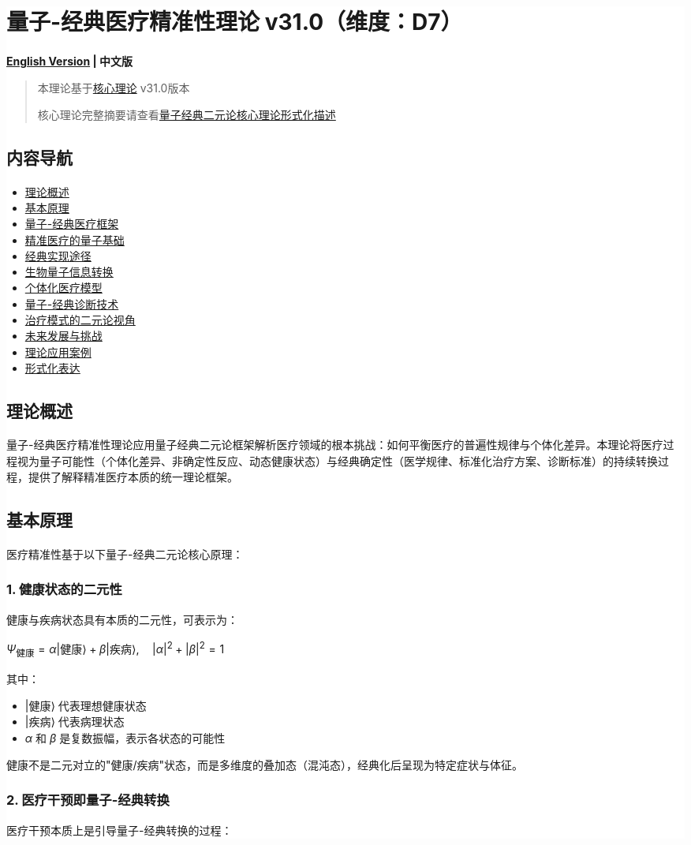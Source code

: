 # 量子-经典医疗精准性理论 v31.0（维度：D7）

**[English Version](formal_theory_precision_medicine_en.md) | 中文版**

> 本理论基于[核心理论](../core.md) v31.0版本
>
> 核心理论完整摘要请查看[量子经典二元论核心理论形式化描述](../formal_theory_core.md)

## 内容导航

- [理论概述](#理论概述)
- [基本原理](#基本原理)
- [量子-经典医疗框架](#量子-经典医疗框架)
- [精准医疗的量子基础](#精准医疗的量子基础)
- [经典实现途径](#经典实现途径)
- [生物量子信息转换](#生物量子信息转换)
- [个体化医疗模型](#个体化医疗模型)
- [量子-经典诊断技术](#量子-经典诊断技术)
- [治疗模式的二元论视角](#治疗模式的二元论视角)
- [未来发展与挑战](#未来发展与挑战)
- [理论应用案例](#理论应用案例)
- [形式化表达](#形式化表达)

## 理论概述

量子-经典医疗精准性理论应用量子经典二元论框架解析医疗领域的根本挑战：如何平衡医疗的普遍性规律与个体化差异。本理论将医疗过程视为量子可能性（个体化差异、非确定性反应、动态健康状态）与经典确定性（医学规律、标准化治疗方案、诊断标准）的持续转换过程，提供了解释精准医疗本质的统一理论框架。

## 基本原理

医疗精准性基于以下量子-经典二元论核心原理：

### 1. 健康状态的二元性

健康与疾病状态具有本质的二元性，可表示为：

$`
\Psi_{\text{健康}} = \alpha|\text{健康}\rangle + \beta|\text{疾病}\rangle, \quad |\alpha|^2 + |\beta|^2 = 1
`$

其中：
- $`|\text{健康}\rangle`$ 代表理想健康状态
- $`|\text{疾病}\rangle`$ 代表病理状态
- $`\alpha`$ 和 $`\beta`$ 是复数振幅，表示各状态的可能性

健康不是二元对立的"健康/疾病"状态，而是多维度的叠加态（混沌态），经典化后呈现为特定症状与体征。

### 2. 医疗干预即量子-经典转换

医疗干预本质上是引导量子-经典转换的过程：
